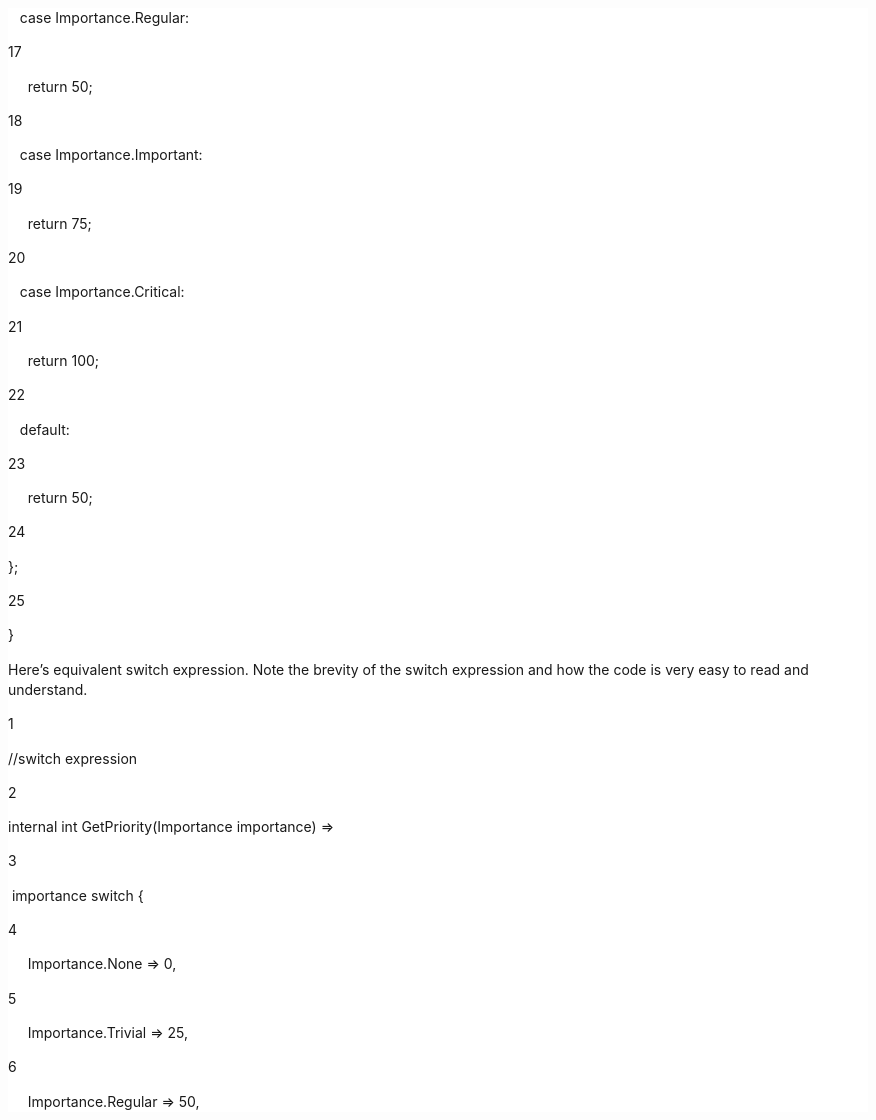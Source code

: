    case Importance.Regular:

17

     return 50;

18

   case Importance.Important:

19

     return 75;

20

   case Importance.Critical:

21

     return 100;

22

   default:

23

     return 50;

24

};

25

}

Here’s equivalent switch expression. Note the brevity of the switch expression and how the code is very easy to read and understand.

1

//switch expression

2

internal int GetPriority(Importance importance) =>

3

 importance switch {

4

     Importance.None => 0,

5

     Importance.Trivial => 25,

6

     Importance.Regular => 50,
